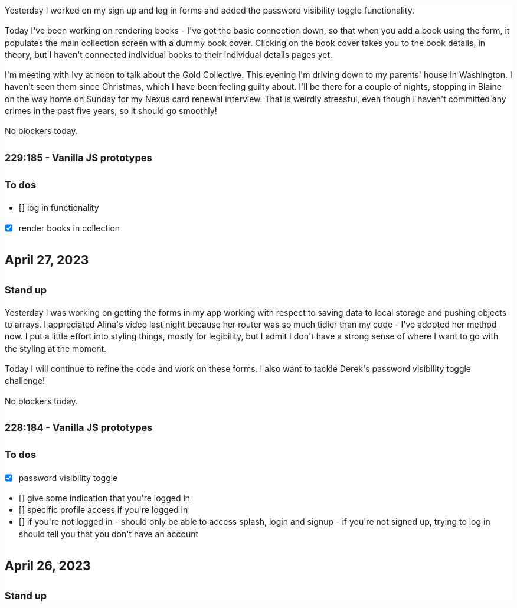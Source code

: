 Yesterday I worked on my sign up and log in forms and added the password visibility toggle functionality.

Today I've been working on rendering books - I've got the basic connection down, so that when you add a book using the form, it populates the main collection screen with a dummy book cover. Clicking on the book cover takes you to the book details, in theory, but I haven't connected individual books to their individual details pages yet.

I'm meeting with Ivy at noon to talk about the Gold Collective. This evening I'm driving down to my parents' house in Washington. I haven't seen them since Christmas, which I have been feeling guilty about. I'll be there for a couple of nights, stopping in Blaine on the way home on Sunday for my Nexus card renewal interview. That is weirdly stressful, even though I haven't committed any crimes in the past five years, so it should go smoothly!

No blockers today.

### 229:185 - Vanilla JS prototypes

### To dos

- [] log in functionality
- [x] render books in collection

## April 27, 2023

### Stand up

Yesterday I was working on getting the forms in my app working with respect to saving data to local storage and pushing objects to arrays. I appreciated Alina's video last night because her router was so much tidier than my code - I've adopted her method now. I put a little effort into styling things, mostly for legibility, but I admit I don't have a strong sense of where I want to go with the styling at the moment. 

Today I will continue to refine the code and work on these forms. I also want to tackle Derek's password visibility toggle challenge!

No blockers today.

### 228:184 - Vanilla JS prototypes

### To dos

- [x] password visibility toggle
- [] give some indication that you're logged in
- [] specific profile access if you're logged in
- [] if you're not logged in - should only be able to access splash, login and signup - if you're not signed up, trying to log in should tell you that you don't have an account

## April 26, 2023

### Stand up

